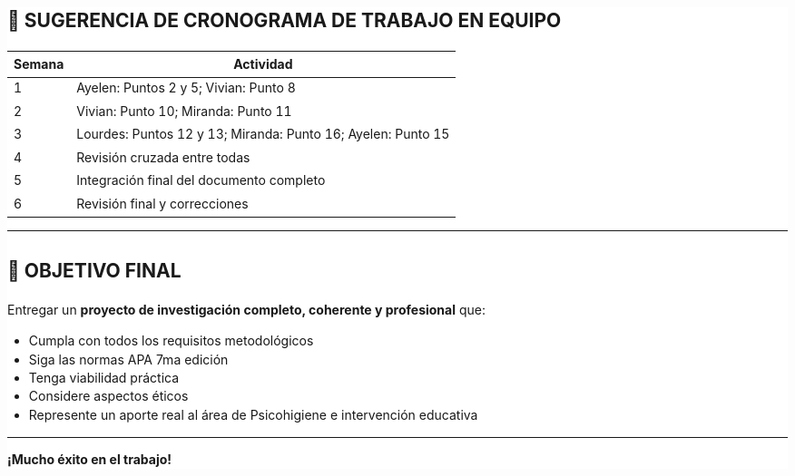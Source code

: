 
## 📅 SUGERENCIA DE CRONOGRAMA DE TRABAJO EN EQUIPO

| Semana | Actividad |
|--------|-----------|
| 1 | Ayelen: Puntos 2 y 5; Vivian: Punto 8 |
| 2 | Vivian: Punto 10; Miranda: Punto 11 |
| 3 | Lourdes: Puntos 12 y 13; Miranda: Punto 16; Ayelen: Punto 15 |
| 4 | Revisión cruzada entre todas |
| 5 | Integración final del documento completo |
| 6 | Revisión final y correcciones |

---

## 🎯 OBJETIVO FINAL

Entregar un **proyecto de investigación completo, coherente y profesional** que:
- Cumpla con todos los requisitos metodológicos
- Siga las normas APA 7ma edición
- Tenga viabilidad práctica
- Considere aspectos éticos
- Represente un aporte real al área de Psicohigiene e intervención educativa

---

**¡Mucho éxito en el trabajo!**

